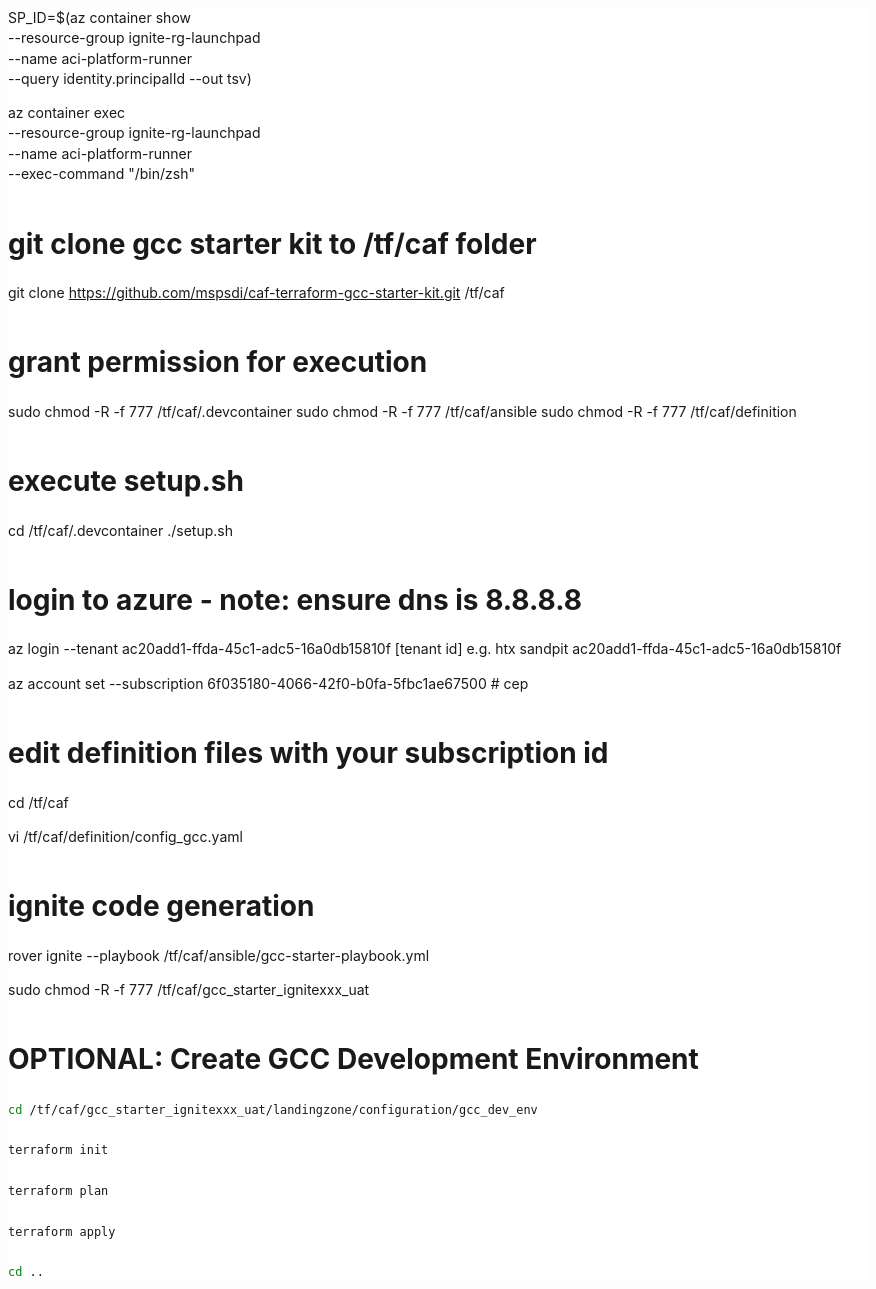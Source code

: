 
SP_ID=$(az container show \
  --resource-group ignite-rg-launchpad \
  --name aci-platform-runner \
  --query identity.principalId --out tsv)

az container exec \
  --resource-group ignite-rg-launchpad \
  --name aci-platform-runner \
  --exec-command "/bin/zsh"


# git clone gcc starter kit to /tf/caf folder

git clone https://github.com/mspsdi/caf-terraform-gcc-starter-kit.git /tf/caf

# grant permission for execution

sudo chmod -R -f 777 /tf/caf/.devcontainer
sudo chmod -R -f 777 /tf/caf/ansible
sudo chmod -R -f 777 /tf/caf/definition

# execute setup.sh

cd /tf/caf/.devcontainer
./setup.sh

# login to azure - note: ensure dns is 8.8.8.8 

az login --tenant ac20add1-ffda-45c1-adc5-16a0db15810f  [tenant id] e.g. htx sandpit ac20add1-ffda-45c1-adc5-16a0db15810f

az account set --subscription 6f035180-4066-42f0-b0fa-5fbc1ae67500 # cep

# edit definition files with your subscription id

cd /tf/caf

vi /tf/caf/definition/config_gcc.yaml

# ignite code generation

rover ignite --playbook /tf/caf/ansible/gcc-starter-playbook.yml

sudo chmod -R -f 777 /tf/caf/gcc_starter_ignitexxx_uat

# OPTIONAL: Create GCC Development Environment
```bash
cd /tf/caf/gcc_starter_ignitexxx_uat/landingzone/configuration/gcc_dev_env

terraform init

terraform plan

terraform apply

cd ..

```
